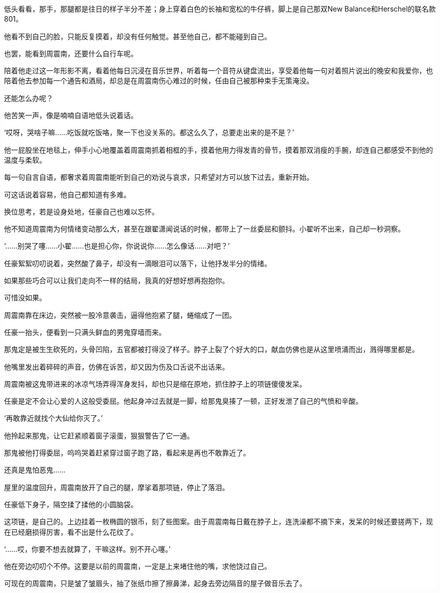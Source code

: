 低头看看，那手，那腿都是往日的样子半分不差；身上穿着白色的长袖和宽松的牛仔裤，脚上是自己那双New Balance和Herschel的联名款801。

他看不到自己的脸，只能反复摸着，却没有任何触觉。甚至他自己，都不能碰到自己。

也罢，能看到周震南，还要什么自行车呢。

陪着他走过这一年形影不离，看着他每日沉浸在音乐世界，听着每一个音符从键盘流出，享受着他每一句对着照片说出的晚安和我爱你，也陪着他去参加每一个通告和酒局，却总是在周震南伤心难过的时候，任由自己被那种束手无策淹没。

还能怎么办呢？

他苦笑一声，像是喃喃自语地低头说着话。

‘哎呀，哭啥子嘛……吃饭就吃饭咯，聚一下也没关系的。都这么久了，总要走出来的是不是？’

他一屁股坐在地毯上，伸手小心地覆盖着周震南抓着相框的手，摸着他用力得发青的骨节，摸着那双消瘦的手腕，却连自己都感受不到他的温度与柔软。

每一句自言自语，都奢求着周震南能听到自己的劝说与哀求，只希望对方可以放下过去，重新开始。

可这话说着容易，他自己都知道有多难。

换位思考，若是设身处地，任豪自己也难以忘怀。

他不知道周震南为何情绪变动那么大，甚至在跟翟潇闻说话的时候，都带上了一丝委屈和颤抖。小翟听不出来，自己却一秒洞察。

‘……别哭了噻……小翟……也是担心你，你说说你……怎么像话……对吧？’

任豪絮絮叨叨说着，突然酸了鼻子，却没有一滴眼泪可以落下，让他抒发半分的情绪。

如果那些巧合可以让我们走向不一样的结局，我真的好想好想再抱抱你。

可惜没如果。

周震南靠在床边，突然被一股冷意袭击，逼得他抱紧了腿，蜷缩成了一团。

任豪一抬头，便看到一只满头鲜血的男鬼穿墙而来。

那鬼定是被生生砍死的，头骨凹陷，五官都被打得没了样子。脖子上裂了个好大的口，献血仿佛也是从这里喷涌而出，溅得哪里都是。

他嘴里发出着碎碎的声音，仿佛在诉苦，却又因为伤及口舌说不出话来。

周震南被这鬼带进来的冰凉气场弄得浑身发抖，却也只是缩在原地，抓住脖子上的项链傻傻发呆。

任豪是定不会让心爱的人这般受委屈。他起身冲过去就是一脚，给那鬼臭揍了一顿，正好发泄了自己的气愤和辛酸。

‘再敢靠近就找个大仙给你灭了。’

他拎起来那鬼，让它赶紧顺着窗子滚蛋，狠狠警告了它一通。

那鬼被他打得委屈，呜呜哭着赶紧穿过窗子跑了路，看起来是再也不敢靠近了。

还真是鬼怕恶鬼……

屋里的温度回升，周震南放开了自己的腿，摩挲着那项链，停止了落泪。

任豪低下身子，隔空揉了揉他的小圆脑袋。

这项链，是自己的。上边挂着一枚椭圆的银币，刻了些图案。由于周震南每日戴在脖子上，连洗澡都不摘下来，发呆的时候还要搓两下，现在已经磨损得厉害，看不出是什么花纹了。

‘……哎，你要不想去就算了，干嘛这样。别不开心噻。’

他在旁边叨叨个不停。这要是以前的周震南，一定是上来堵住他的嘴，求他饶过自己。

可现在的周震南，只是皱了皱眉头，抽了张纸巾擦了擦鼻涕，起身去旁边隔音的屋子做音乐去了。
